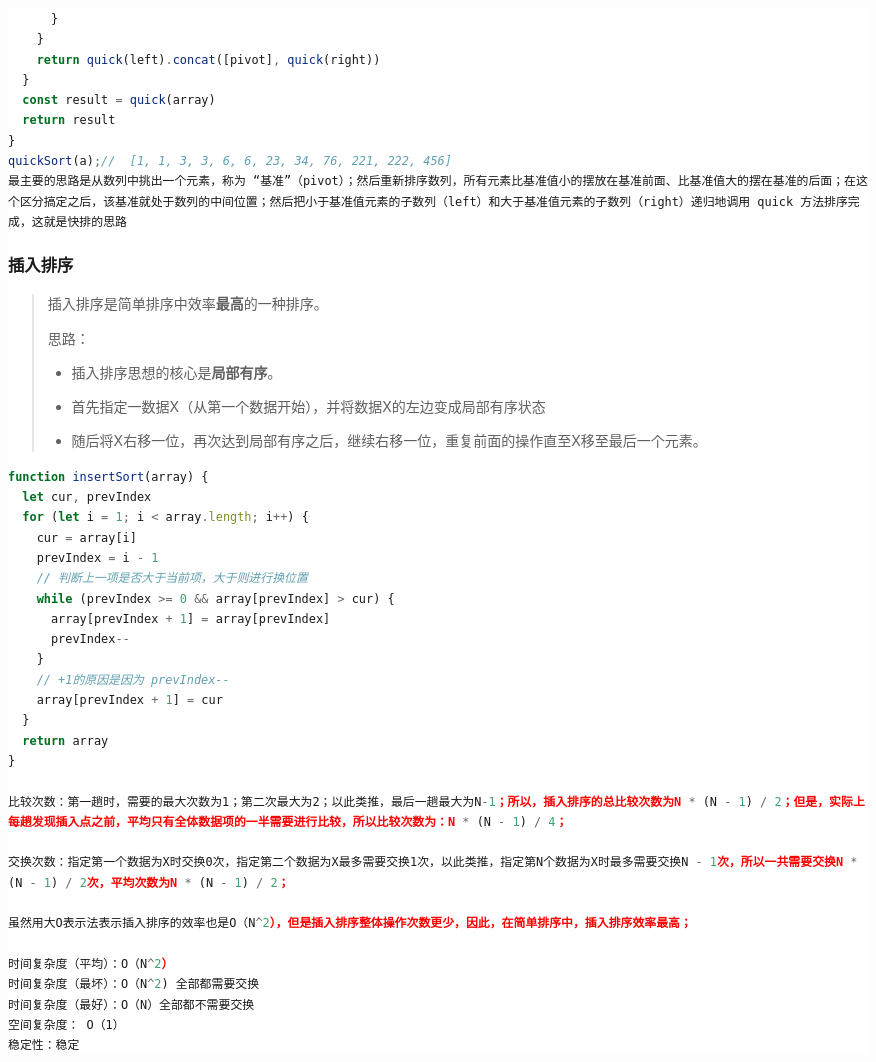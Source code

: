 ```js
      }
    }
    return quick(left).concat([pivot], quick(right))
  }
  const result = quick(array)
  return result
}
quickSort(a);//  [1, 1, 3, 3, 6, 6, 23, 34, 76, 221, 222, 456]
最主要的思路是从数列中挑出一个元素，称为 “基准”（pivot）；然后重新排序数列，所有元素比基准值小的摆放在基准前面、比基准值大的摆在基准的后面；在这个区分搞定之后，该基准就处于数列的中间位置；然后把小于基准值元素的子数列（left）和大于基准值元素的子数列（right）递归地调用 quick 方法排序完成，这就是快排的思路


```



### 插入排序

> 插入排序是简单排序中效率**最高**的一种排序。
>
> 思路：
>
> - 插入排序思想的核心是**局部有序**。
>
> - 首先指定一数据X（从第一个数据开始），并将数据X的左边变成局部有序状态
>
> - 随后将X右移一位，再次达到局部有序之后，继续右移一位，重复前面的操作直至X移至最后一个元素。

```js
function insertSort(array) {
  let cur, prevIndex
  for (let i = 1; i < array.length; i++) {
    cur = array[i]
    prevIndex = i - 1
    // 判断上一项是否大于当前项，大于则进行换位置
    while (prevIndex >= 0 && array[prevIndex] > cur) {
      array[prevIndex + 1] = array[prevIndex]
      prevIndex--
    }
    // +1的原因是因为 prevIndex--
    array[prevIndex + 1] = cur
  }
  return array
}

比较次数：第一趟时，需要的最大次数为1；第二次最大为2；以此类推，最后一趟最大为N-1；所以，插入排序的总比较次数为N * (N - 1) / 2；但是，实际上每趟发现插入点之前，平均只有全体数据项的一半需要进行比较，所以比较次数为：N * (N - 1) / 4；

交换次数：指定第一个数据为X时交换0次，指定第二个数据为X最多需要交换1次，以此类推，指定第N个数据为X时最多需要交换N - 1次，所以一共需要交换N * (N - 1) / 2次，平均次数为N * (N - 1) / 2；

虽然用大O表示法表示插入排序的效率也是O（N^2），但是插入排序整体操作次数更少，因此，在简单排序中，插入排序效率最高；

时间复杂度（平均）：O（N^2）
时间复杂度（最坏）：O（N^2) 全部都需要交换
时间复杂度（最好）：O（N）全部都不需要交换
空间复杂度： O（1）
稳定性：稳定
```
